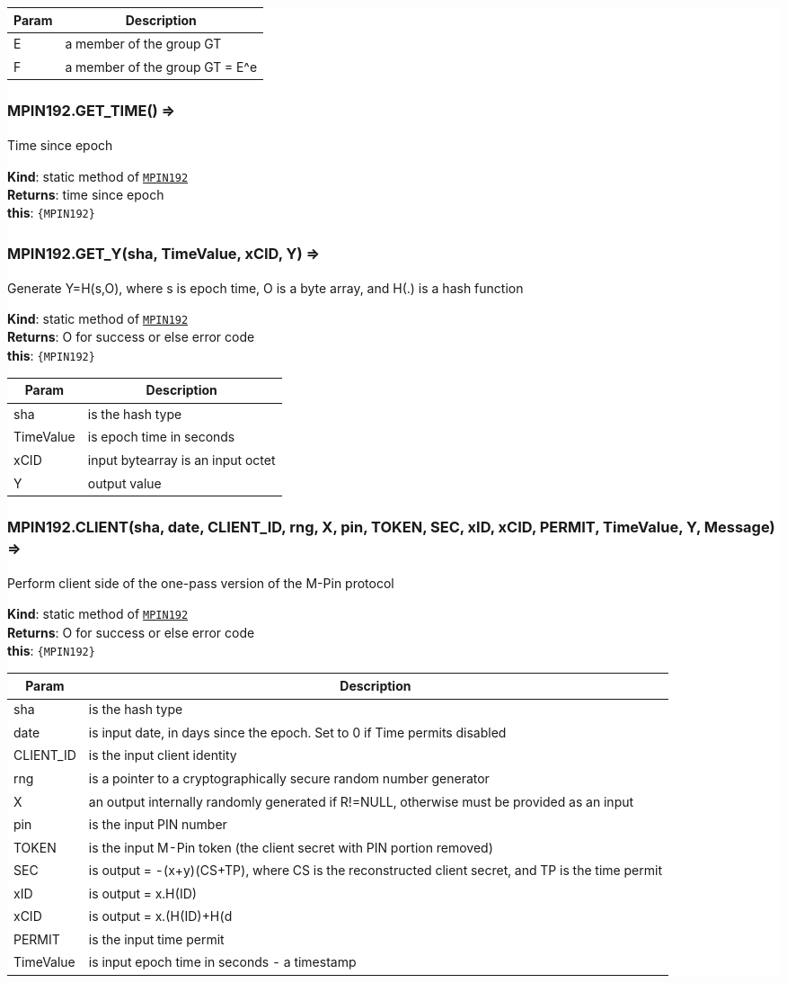 | Param | Description |
| --- | --- |
| E | a member of the group GT |
| F | a member of the group GT =  E^e |

<a name="MPIN192.GET_TIME"></a>

### MPIN192.GET\_TIME() ⇒
Time since epoch

**Kind**: static method of [<code>MPIN192</code>](#MPIN192)  
**Returns**: time since epoch  
**this**: <code>{MPIN192}</code>  
<a name="MPIN192.GET_Y"></a>

### MPIN192.GET\_Y(sha, TimeValue, xCID, Y) ⇒
Generate Y=H(s,O), where s is epoch time, O is a byte array, and H(.) is a hash function

**Kind**: static method of [<code>MPIN192</code>](#MPIN192)  
**Returns**: O for success or else error code  
**this**: <code>{MPIN192}</code>  

| Param | Description |
| --- | --- |
| sha | is the hash type |
| TimeValue | is epoch time in seconds |
| xCID | input bytearray is an input octet |
| Y | output value |

<a name="MPIN192.CLIENT"></a>

### MPIN192.CLIENT(sha, date, CLIENT_ID, rng, X, pin, TOKEN, SEC, xID, xCID, PERMIT, TimeValue, Y, Message) ⇒
Perform client side of the one-pass version of the M-Pin protocol

**Kind**: static method of [<code>MPIN192</code>](#MPIN192)  
**Returns**: O for success or else error code  
**this**: <code>{MPIN192}</code>  

| Param | Description |
| --- | --- |
| sha | is the hash type |
| date | is input date, in days since the epoch. Set to 0 if Time permits disabled |
| CLIENT_ID | is the input client identity |
| rng | is a pointer to a cryptographically secure random number generator |
| X | an output internally randomly generated if R!=NULL, otherwise must be provided as an input |
| pin | is the input PIN number |
| TOKEN | is the input M-Pin token (the client secret with PIN portion removed) |
| SEC | is output = -(x+y)(CS+TP), where CS is the reconstructed client secret, and TP is the time permit |
| xID | is output = x.H(ID) |
| xCID | is output = x.(H(ID)+H(d|H(ID))) |
| PERMIT | is the input time permit |
| TimeValue | is input epoch time in seconds - a timestamp |